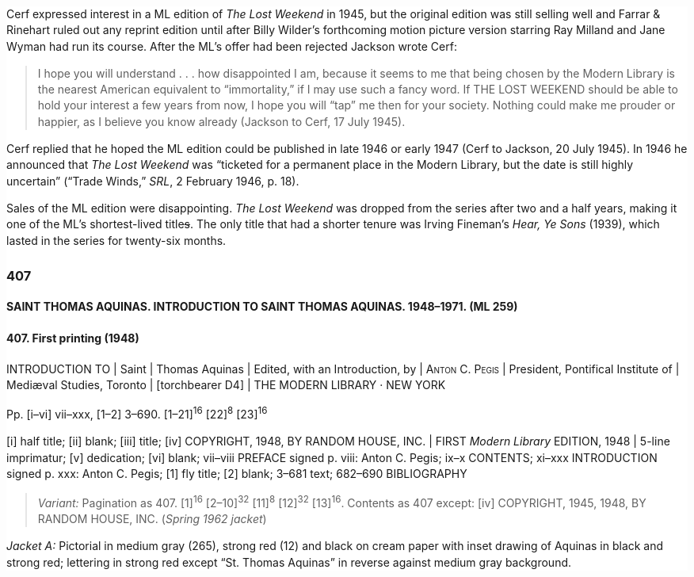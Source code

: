 Cerf expressed interest in a ML edition of *The Lost Weekend* in 1945,
but the original edition was still selling well and Farrar & Rinehart
ruled out any reprint edition until after Billy Wilder’s forthcoming
motion picture version starring Ray Milland and Jane Wyman had run its
course. After the ML’s offer had been rejected Jackson wrote Cerf:

> I hope you will understand . . . how disappointed I am, because it
> seems to me that being chosen by the Modern Library is the nearest
> American equivalent to “immortality,” if I may use such a fancy word.
> If THE LOST WEEKEND should be able to hold your interest a few years
> from now, I hope you will “tap” me then for your society. Nothing
> could make me prouder or happier, as I believe you know already
> (Jackson to Cerf, 17 July 1945).

Cerf replied that he hoped the ML edition could be published in late
1946 or early 1947 (Cerf to Jackson, 20 July 1945). In 1946 he announced
that *The Lost Weekend* was “ticketed for a permanent place in the
Modern Library, but the date is still highly uncertain” (“Trade Winds,”
*SRL*, 2 February 1946, p. 18).

Sales of the ML edition were disappointing. *The Lost Weekend* was
dropped from the series after two and a half years, making it one of the
ML’s shortest-lived title<s>s</s>. The only title that had a shorter
tenure was Irving Fineman’s *Hear, Ye Sons* (1939), which lasted in the
series for twenty-six months.

### 407

**SAINT THOMAS AQUINAS. INTRODUCTION TO SAINT THOMAS AQUINAS. 1948–1971.
(ML 259)**

#### 407. First printing (1948)

INTRODUCTION TO | Saint | Thomas Aquinas | Edited, with an Introduction,
by | A<span class="smallcaps">nton</span> C. P<span
class="smallcaps">egis</span> | President, Pontifical Institute of |
Mediæval Studies, Toronto | \[torchbearer D4\] | THE MODERN LIBRARY ·
NEW YORK

Pp. \[i–vi\] vii–xxx, \[1–2\] 3–690. \[1–21\]<sup>16</sup>
\[22\]<sup>8</sup> \[23\]<sup>16</sup>

\[i\] half title; \[ii\] blank; \[iii\] title; \[iv\] COPYRIGHT, 1948,
BY RANDOM HOUSE, INC. | FIRST *Modern Library* EDITION, 1948 | 5-line
imprimatur; \[v\] dedication; \[vi\] blank; vii–viii PREFACE signed p.
viii: Anton C. Pegis; ix–x CONTENTS; xi–xxx INTRODUCTION signed p. xxx:
Anton C. Pegis; \[1\] fly title; \[2\] blank; 3–681 text; 682–690
BIBLIOGRAPHY

> *Variant:* Pagination as 407. \[1\]<sup>16</sup> \[2–10\]<sup>32</sup>
> \[11\]<sup>8</sup> \[12\]<sup>32</sup> \[13\]<sup>16</sup>. Contents
> as 407 except: \[iv\] COPYRIGHT, 1945, 1948, BY RANDOM HOUSE, INC.
> (*Spring 1962 jacket*)

*Jacket A:* Pictorial in medium gray (265), strong red (12) and black on
cream paper with inset drawing of Aquinas in black and strong red;
lettering in strong red except “St. Thomas Aquinas” in reverse against
medium gray background.
